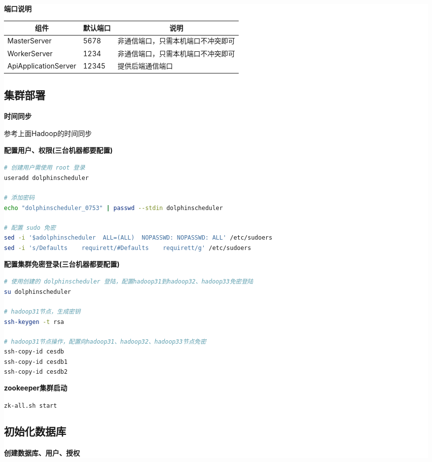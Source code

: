 **端口说明**

| 组件                 | 默认端口 | 说明                               |
| -------------------- | -------- | ---------------------------------- |
| MasterServer         | 5678     | 非通信端口，只需本机端口不冲突即可 |
| WorkerServer         | 1234     | 非通信端口，只需本机端口不冲突即可 |
| ApiApplicationServer | 12345    | 提供后端通信端口                   |

## 集群部署

**时间同步**

参考上面Hadoop的时间同步

**配置用户、权限(三台机器都要配置)**

```bash
# 创建用户需使用 root 登录
useradd dolphinscheduler

# 添加密码
echo "dolphinscheduler_0753" | passwd --stdin dolphinscheduler

# 配置 sudo 免密
sed -i '$adolphinscheduler  ALL=(ALL)  NOPASSWD: NOPASSWD: ALL' /etc/sudoers
sed -i 's/Defaults    requirett/#Defaults    requirett/g' /etc/sudoers
```

**配置集群免密登录(三台机器都要配置)**

```bash
# 使用创建的 dolphinscheduler 登陆，配置hadoop31到hadoop32、hadoop33免密登陆
su dolphinscheduler

# hadoop31节点，生成密钥
ssh-keygen -t rsa

# hadoop31节点操作，配置向hadoop31、hadoop32、hadoop33节点免密
ssh-copy-id cesdb
ssh-copy-id cesdb1
ssh-copy-id cesdb2

```

**zookeeper集群启动**

```bash
zk-all.sh start
```

## 初始化数据库

**创建数据库、用户、授权**
